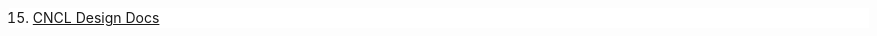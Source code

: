 15.  [CNCL Design Docs](http://gitlab.software.cambricon.com/neuware/cncl/-/tree/master/docs/design_document/source)